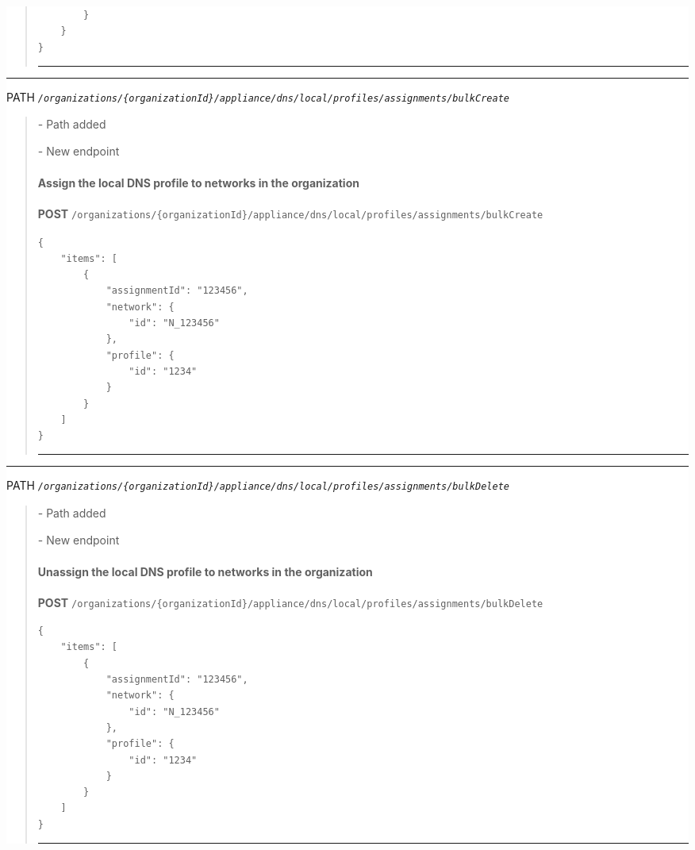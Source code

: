 >             }
>         }
>     }
> 
> * * *

* * *

PATH _`/organizations/{organizationId}/appliance/dns/local/profiles/assignments/bulkCreate`_

> \- Path added  
>   
> \- New endpoint
> 
> #### Assign the local DNS profile to networks in the organization
> 
> **POST** `/organizations/{organizationId}/appliance/dns/local/profiles/assignments/bulkCreate`  
> 
>     {
>         "items": [
>             {
>                 "assignmentId": "123456",
>                 "network": {
>                     "id": "N_123456"
>                 },
>                 "profile": {
>                     "id": "1234"
>                 }
>             }
>         ]
>     }
> 
> * * *

* * *

PATH _`/organizations/{organizationId}/appliance/dns/local/profiles/assignments/bulkDelete`_

> \- Path added  
>   
> \- New endpoint
> 
> #### Unassign the local DNS profile to networks in the organization
> 
> **POST** `/organizations/{organizationId}/appliance/dns/local/profiles/assignments/bulkDelete`  
> 
>     {
>         "items": [
>             {
>                 "assignmentId": "123456",
>                 "network": {
>                     "id": "N_123456"
>                 },
>                 "profile": {
>                     "id": "1234"
>                 }
>             }
>         ]
>     }
> 
> * * *
